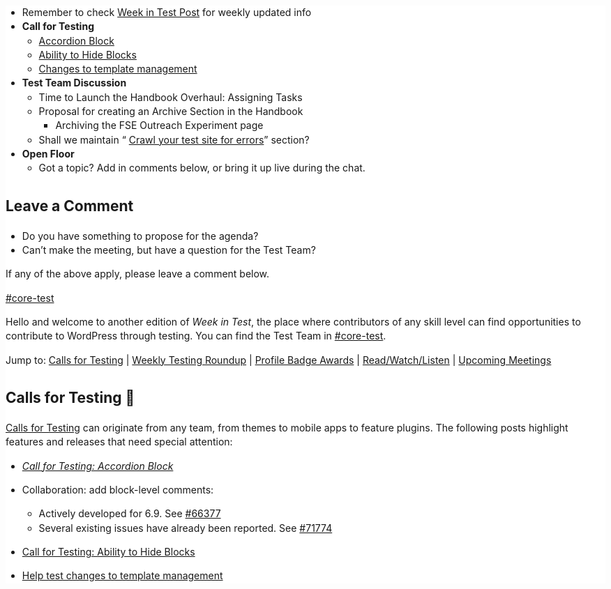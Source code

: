   - Remember to check [Week in Test Post](https://make.wordpress.org/test/2025/10/06/week-in-test-october-6-2025/) for weekly updated info
- **Call for Testing**
  - [Accordion Block](https://make.wordpress.org/test/2025/10/06/call-for-testing-accordion-block/)
  - [Ability to Hide Blocks](https://make.wordpress.org/test/2025/10/04/call-for-testing-ability-to-hide-blocks/)
  - [Changes to template management](https://make.wordpress.org/test/2025/10/03/help-test-changes-to-template-management/)
- **Test Team Discussion**
  - Time to Launch the Handbook Overhaul: Assigning Tasks
  - Proposal for creating an Archive Section in the Handbook
    - Archiving the FSE Outreach Experiment page
  - Shall we maintain “ [Crawl your test site for errors](https://make.wordpress.org/test/handbook/get-setup-for-testing/crawl-your-test-site-for-errors/)” section?
- **Open Floor**
  - Got a topic? Add in comments below, or bring it up live during the chat.

## Leave a Comment

- Do you have something to propose for the agenda?
- Can’t make the meeting, but have a question for the Test Team?

If any of the above apply, please leave a comment below.

[#core-test](https://make.wordpress.org/test/tag/core-test/)

Hello and welcome to another edition of _Week in Test_, the place where contributors of any skill level can find opportunities to contribute to WordPress through testing. You can find the Test Team in [#core-test](https://wordpress.slack.com/messages/core-test/).

Jump to: [Calls for Testing](https://make.wordpress.org/test/2025/10/06/week-in-test-october-6-2025/#calls-for-testing) \| [Weekly Testing Roundup](https://make.wordpress.org/test/2025/10/06/week-in-test-october-6-2025/#weekly-testing-roundup) \| [Profile Badge Awards](https://make.wordpress.org/test/2025/10/06/week-in-test-october-6-2025/#profile-badge-awards) \| [Read/Watch/Listen](https://make.wordpress.org/test/2025/10/06/week-in-test-october-6-2025/#read-watch-listen) \| [Upcoming Meetings](https://make.wordpress.org/test/2025/10/06/week-in-test-october-6-2025/#upcoming-meetings)

## **Calls for Testing 📣**

[Calls for Testing](https://make.wordpress.org/core/handbook/testing/write-a-call-for-testing/) can originate from any team, from themes to mobile apps to feature plugins. The following posts highlight features and releases that need special attention:

- _[Call for Testing: Accordion Block](https://make.wordpress.org/test/2025/10/06/call-for-testing-accordion-block/)_
- Collaboration: add block-level comments:

  - Actively developed for 6.9. See [#66377](https://github.com/WordPress/gutenberg/issues/66377)
  - Several existing issues have already been reported. See [#71774](https://github.com/WordPress/gutenberg/issues/71774)
- [Call for Testing: Ability to Hide Blocks](https://make.wordpress.org/test/2025/10/04/call-for-testing-ability-to-hide-blocks/)
- [Help test changes to template management](https://make.wordpress.org/test/2025/10/03/help-test-changes-to-template-management/)
